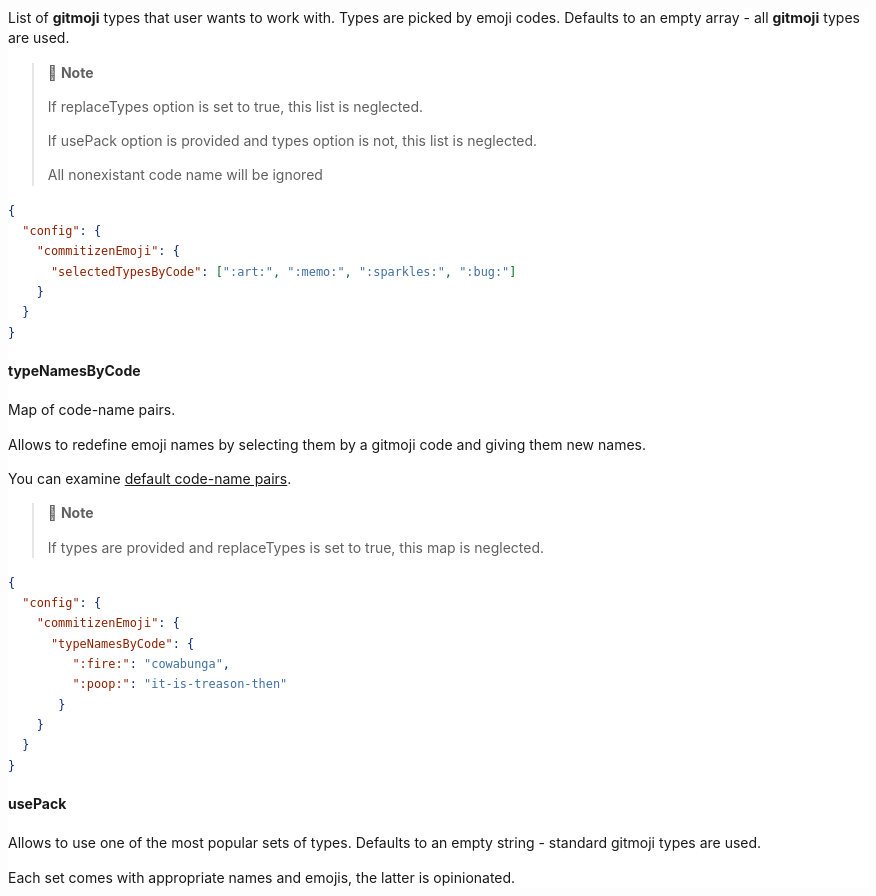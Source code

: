 List of **gitmoji** types that user wants to work with.
Types are picked by emoji codes.
Defaults to an empty array - all **gitmoji** types are used.

> 🚩 **Note**
>
> If replaceTypes option is set to true, this list is neglected.
>
> If usePack option is provided and types option is not, this list is neglected.
>
> All nonexistant code name will be ignored

```json
{
  "config": {
    "commitizenEmoji": {
      "selectedTypesByCode": [":art:", ":memo:", ":sparkles:", ":bug:"]
    }
  }
}
```


#### typeNamesByCode

Map of code-name pairs.

Allows to redefine emoji names by selecting them by a gitmoji code
and giving them new names.


You can examine [default code-name pairs].

> 🚩 **Note**
>
> If types are provided and replaceTypes is set to true, this map is neglected.

```json
{
  "config": {
    "commitizenEmoji": {
      "typeNamesByCode": {
         ":fire:": "cowabunga",
         ":poop:": "it-is-treason-then"
       }
    }
  }
}
```


#### usePack

Allows to use one of the most popular sets of types.
Defaults to an empty string - standard gitmoji types are used.


Each set comes with appropriate names and emojis, the latter is opinionated.


[gitmoji]: https://raw.githubusercontent.com/carloscuesta/gitmoji/master/src/data/gitmojis.json
[commitizen]: https://github.com/commitizen/cz-cli
[picture 1]: https://github.com/zorgick/commitizen-emoji/blob/master/assets/without_emoji.jpg?raw=true
[picture 2]: https://github.com/zorgick/commitizen-emoji/blob/master/assets/with_emoji.jpg?raw=true
[husky]: https://github.com/typicode/husky
[commitlint-config-gitmoji]: https://github.com/arvinxx/gitmoji-commit-workflow
[commitlint]: https://commitlint.js.org/#/reference-rules
[conventional]: https://www.conventionalcommits.org/en/v1.0.0/
[Telegraph]: https://www.telegraph.co.uk/science/2016/03/12/humans-have-shorter-attention-span-than-goldfish-thanks-to-smart/
[URL node module]: https://nodejs.org/api/url.html
[default code-name pairs]: https://github.com/zorgick/commitizen-emoji/blob/master/src/constants/types.ts